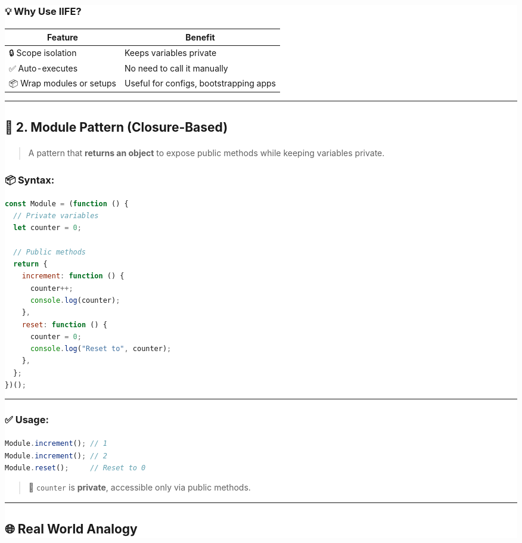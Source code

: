 
### 💡 Why Use IIFE?

| Feature                   | Benefit                                |
| ------------------------- | -------------------------------------- |
| 🔒 Scope isolation        | Keeps variables private                |
| ✅ Auto-executes           | No need to call it manually            |
| 📦 Wrap modules or setups | Useful for configs, bootstrapping apps |

---

## 🧩 2. Module Pattern (Closure-Based)

> A pattern that **returns an object** to expose public methods while keeping variables private.

### 📦 Syntax:

```js
const Module = (function () {
  // Private variables
  let counter = 0;

  // Public methods
  return {
    increment: function () {
      counter++;
      console.log(counter);
    },
    reset: function () {
      counter = 0;
      console.log("Reset to", counter);
    },
  };
})();
```

---

### ✅ Usage:

```js
Module.increment(); // 1
Module.increment(); // 2
Module.reset();     // Reset to 0
```

> 🔐 `counter` is **private**, accessible only via public methods.

---

## 🌐 Real World Analogy
